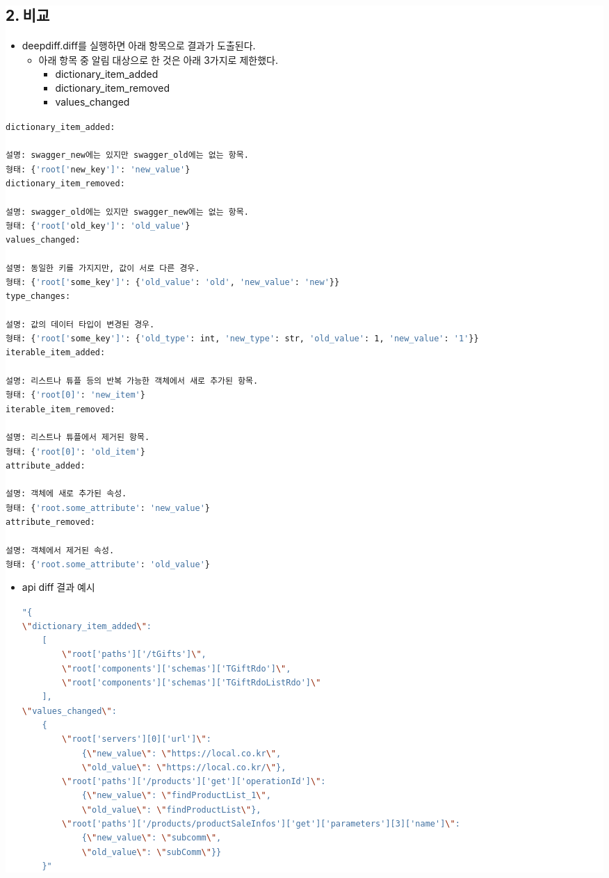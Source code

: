 ## 2. 비교

- deepdiff.diff를 실행하면 아래 항목으로 결과가 도출된다.
    - 아래 항목 중 알림 대상으로 한 것은 아래 3가지로 제한했다.
        - dictionary_item_added
        - dictionary_item_removed
        - values_changed

```bash
dictionary_item_added:

설명: swagger_new에는 있지만 swagger_old에는 없는 항목.
형태: {'root['new_key']': 'new_value'}
dictionary_item_removed:

설명: swagger_old에는 있지만 swagger_new에는 없는 항목.
형태: {'root['old_key']': 'old_value'}
values_changed:

설명: 동일한 키를 가지지만, 값이 서로 다른 경우.
형태: {'root['some_key']': {'old_value': 'old', 'new_value': 'new'}}
type_changes:

설명: 값의 데이터 타입이 변경된 경우.
형태: {'root['some_key']': {'old_type': int, 'new_type': str, 'old_value': 1, 'new_value': '1'}}
iterable_item_added:

설명: 리스트나 튜플 등의 반복 가능한 객체에서 새로 추가된 항목.
형태: {'root[0]': 'new_item'}
iterable_item_removed:

설명: 리스트나 튜플에서 제거된 항목.
형태: {'root[0]': 'old_item'}
attribute_added:

설명: 객체에 새로 추가된 속성.
형태: {'root.some_attribute': 'new_value'}
attribute_removed:

설명: 객체에서 제거된 속성.
형태: {'root.some_attribute': 'old_value'}
```

- api diff 결과 예시
    
    ```bash
    "{
    \"dictionary_item_added\": 
    	[
    		\"root['paths']['/tGifts']\", 
    		\"root['components']['schemas']['TGiftRdo']\", 
    		\"root['components']['schemas']['TGiftRdoListRdo']\"
    	], 
    \"values_changed\": 
    	{
    		\"root['servers'][0]['url']\": 
    			{\"new_value\": \"https://local.co.kr\", 
    			\"old_value\": \"https://local.co.kr/\"}, 
    		\"root['paths']['/products']['get']['operationId']\": 
    			{\"new_value\": \"findProductList_1\", 
    			\"old_value\": \"findProductList\"}, 
    		\"root['paths']['/products/productSaleInfos']['get']['parameters'][3]['name']\": 
    			{\"new_value\": \"subcomm\", 
    			\"old_value\": \"subComm\"}}
    	}"